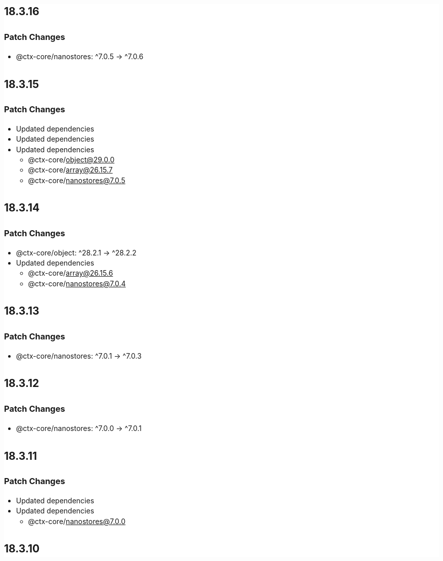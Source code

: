 ## 18.3.16

### Patch Changes

- @ctx-core/nanostores: ^7.0.5 -> ^7.0.6

## 18.3.15

### Patch Changes

- Updated dependencies
- Updated dependencies
- Updated dependencies
  - @ctx-core/object@29.0.0
  - @ctx-core/array@26.15.7
  - @ctx-core/nanostores@7.0.5

## 18.3.14

### Patch Changes

- @ctx-core/object: ^28.2.1 -> ^28.2.2
- Updated dependencies
  - @ctx-core/array@26.15.6
  - @ctx-core/nanostores@7.0.4

## 18.3.13

### Patch Changes

- @ctx-core/nanostores: ^7.0.1 -> ^7.0.3

## 18.3.12

### Patch Changes

- @ctx-core/nanostores: ^7.0.0 -> ^7.0.1

## 18.3.11

### Patch Changes

- Updated dependencies
- Updated dependencies
  - @ctx-core/nanostores@7.0.0

## 18.3.10
